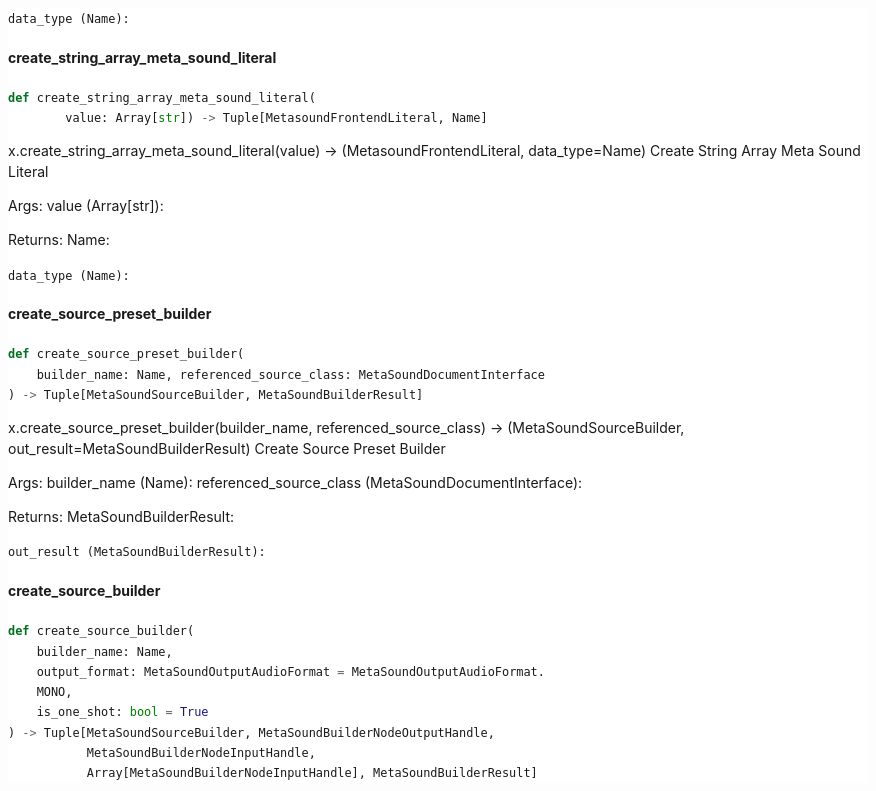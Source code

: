     data_type (Name):

<a id="unreal.MetaSoundBuilderSubsystem.create_string_array_meta_sound_literal"></a>

#### create_string_array_meta_sound_literal

```python
def create_string_array_meta_sound_literal(
        value: Array[str]) -> Tuple[MetasoundFrontendLiteral, Name]
```

x.create_string_array_meta_sound_literal(value) -> (MetasoundFrontendLiteral, data_type=Name)
Create String Array Meta Sound Literal

Args:
    value (Array[str]): 

Returns:
    Name: 

    data_type (Name):

<a id="unreal.MetaSoundBuilderSubsystem.create_source_preset_builder"></a>

#### create_source_preset_builder

```python
def create_source_preset_builder(
    builder_name: Name, referenced_source_class: MetaSoundDocumentInterface
) -> Tuple[MetaSoundSourceBuilder, MetaSoundBuilderResult]
```

x.create_source_preset_builder(builder_name, referenced_source_class) -> (MetaSoundSourceBuilder, out_result=MetaSoundBuilderResult)
Create Source Preset Builder

Args:
    builder_name (Name): 
    referenced_source_class (MetaSoundDocumentInterface): 

Returns:
    MetaSoundBuilderResult: 

    out_result (MetaSoundBuilderResult):

<a id="unreal.MetaSoundBuilderSubsystem.create_source_builder"></a>

#### create_source_builder

```python
def create_source_builder(
    builder_name: Name,
    output_format: MetaSoundOutputAudioFormat = MetaSoundOutputAudioFormat.
    MONO,
    is_one_shot: bool = True
) -> Tuple[MetaSoundSourceBuilder, MetaSoundBuilderNodeOutputHandle,
           MetaSoundBuilderNodeInputHandle,
           Array[MetaSoundBuilderNodeInputHandle], MetaSoundBuilderResult]
```
